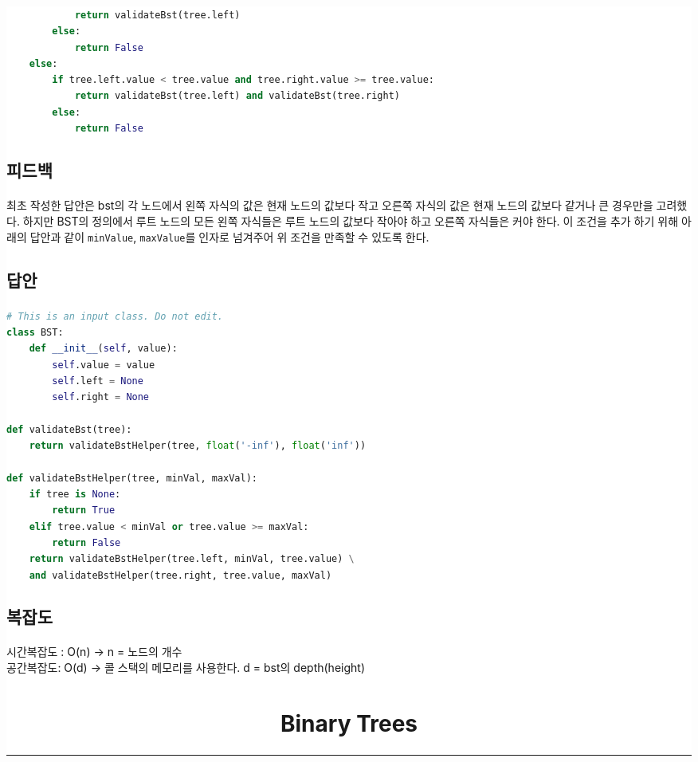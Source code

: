 ```python
			return validateBst(tree.left)
		else:
			return False
	else:
		if tree.left.value < tree.value and tree.right.value >= tree.value:
			return validateBst(tree.left) and validateBst(tree.right)
		else:
			return False
```

## 피드백

최초 작성한 답안은 bst의 각 노드에서 왼쪽 자식의 값은 현재 노드의 값보다 작고 오른쪽 자식의 값은 현재 노드의 값보다 같거나 큰 경우만을 고려했다. 하지만 BST의 정의에서 루트 노드의 모든 왼쪽 자식들은 루트 노드의 값보다 작아야 하고 오른쪽 자식들은 커야 한다. 이 조건을 추가 하기 위해 아래의 답안과 같이 `minValue`, `maxValue`를 인자로 넘겨주어 위 조건을 만족할 수 있도록 한다.

## 답안

```python
# This is an input class. Do not edit.
class BST:
    def __init__(self, value):
        self.value = value
        self.left = None
        self.right = None

def validateBst(tree):
	return validateBstHelper(tree, float('-inf'), float('inf'))

def validateBstHelper(tree, minVal, maxVal):
	if tree is None:
		return True
	elif tree.value < minVal or tree.value >= maxVal:
		return False
	return validateBstHelper(tree.left, minVal, tree.value) \
	and validateBstHelper(tree.right, tree.value, maxVal)

```

## 복잡도

시간복잡도 : O(n) -> n = 노드의 개수<br>
공간복잡도: O(d) -> 콜 스택의 메모리를 사용한다. d = bst의 depth(height)











<center><h1>Binary Trees</h1></center>

---